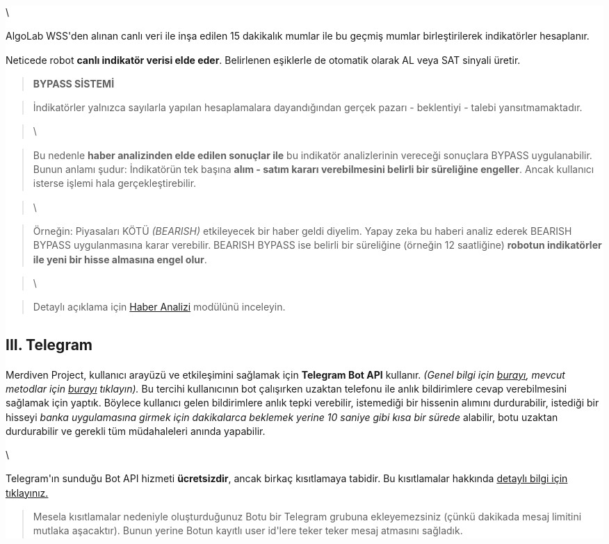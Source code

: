 \

AlgoLab WSS'den alınan canlı veri ile inşa edilen 15 dakikalık mumlar ile bu geçmiş mumlar birleştirilerek indikatörler hesaplanır.

  

Neticede robot **canlı indikatör verisi elde eder**. Belirlenen eşiklerle de otomatik olarak AL veya SAT sinyali üretir.

  
  

>  **BYPASS SİSTEMİ**

>

> İndikatörler yalnızca sayılarla yapılan hesaplamalara dayandığından gerçek pazarı - beklentiyi - talebi yansıtmamaktadır.

> \

> Bu nedenle **haber analizinden elde edilen sonuçlar ile** bu indikatör analizlerinin vereceği sonuçlara BYPASS uygulanabilir. Bunun anlamı şudur: İndikatörün tek başına **alım - satım kararı verebilmesini belirli bir süreliğine engeller**. Ancak kullanıcı isterse işlemi hala gerçekleştirebilir.

>

> \

> Örneğin: Piyasaları KÖTÜ *(BEARISH)* etkileyecek bir haber geldi diyelim. Yapay zeka bu haberi analiz ederek BEARISH BYPASS uygulanmasına karar verebilir. BEARISH BYPASS ise belirli bir süreliğine (örneğin 12 saatliğine) **robotun indikatörler ile yeni bir hisse almasına engel olur**.

> \

> Detaylı açıklama için [Haber Analizi](#iv-haberler-manşetler) modülünü inceleyin.

  
  

## III. Telegram

  

Merdiven Project, kullanıcı arayüzü ve etkileşimini sağlamak için **Telegram Bot API** kullanır. *(Genel bilgi için [burayı](https://core.telegram.org/api), mevcut metodlar için [burayı](https://core.telegram.org/bots/api#available-methods) tıklayın).* Bu tercihi kullanıcının bot çalışırken uzaktan telefonu ile anlık bildirimlere cevap verebilmesini sağlamak için yaptık. Böylece kullanıcı gelen bildirimlere anlık tepki verebilir, istemediği bir hissenin alımını durdurabilir, istediği bir hisseyi *banka uygulamasına girmek için dakikalarca beklemek yerine 10 saniye gibi kısa bir sürede* alabilir, botu uzaktan durdurabilir ve gerekli tüm müdahaleleri anında yapabilir.

  

\

Telegram'ın sunduğu Bot API hizmeti **ücretsizdir**, ancak birkaç kısıtlamaya tabidir. Bu kısıtlamalar hakkında [detaylı bilgi için tıklayınız.](https://limits.tginfo.me/en)

> Mesela kısıtlamalar nedeniyle oluşturduğunuz Botu bir Telegram grubuna ekleyemezsiniz (çünkü dakikada mesaj limitini mutlaka aşacaktır). Bunun yerine Botun kayıtlı user id'lere teker teker mesaj atmasını sağladık.

